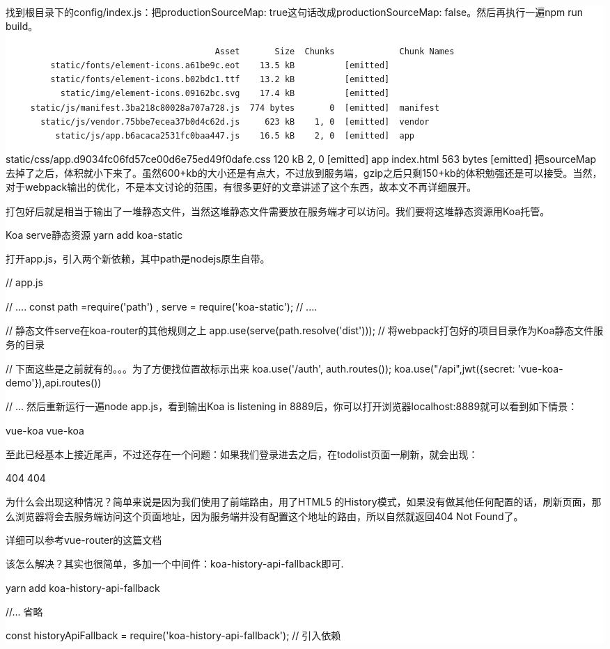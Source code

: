 找到根目录下的config/index.js：把productionSourceMap: true这句话改成productionSourceMap: false。然后再执行一遍npm run build。

                                              Asset       Size  Chunks             Chunk Names
             static/fonts/element-icons.a61be9c.eot    13.5 kB          [emitted]
             static/fonts/element-icons.b02bdc1.ttf    13.2 kB          [emitted]
               static/img/element-icons.09162bc.svg    17.4 kB          [emitted]
         static/js/manifest.3ba218c80028a707a728.js  774 bytes       0  [emitted]  manifest
           static/js/vendor.75bbe7ecea37b0d4c62d.js     623 kB    1, 0  [emitted]  vendor
              static/js/app.b6acaca2531fc0baa447.js    16.5 kB    2, 0  [emitted]  app
static/css/app.d9034fc06fd57ce00d6e75ed49f0dafe.css     120 kB    2, 0  [emitted]  app
                                         index.html  563 bytes          [emitted]
把sourceMap去掉了之后，体积就小下来了。虽然600+kb的大小还是有点大，不过放到服务端，gzip之后只剩150+kb的体积勉强还是可以接受。当然，对于webpack输出的优化，不是本文讨论的范围，有很多更好的文章讲述了这个东西，故本文不再详细展开。

打包好后就是相当于输出了一堆静态文件，当然这堆静态文件需要放在服务端才可以访问。我们要将这堆静态资源用Koa托管。

Koa serve静态资源
yarn add koa-static

打开app.js，引入两个新依赖，其中path是nodejs原生自带。

// app.js

// .... 
const path =require('path')
    , serve = require('koa-static');
// ....

// 静态文件serve在koa-router的其他规则之上 
app.use(serve(path.resolve('dist'))); // 将webpack打包好的项目目录作为Koa静态文件服务的目录

// 下面这些是之前就有的。。。为了方便找位置故标示出来
koa.use('/auth', auth.routes());
koa.use("/api",jwt({secret: 'vue-koa-demo'}),api.routes()) 

// ...
然后重新运行一遍node app.js，看到输出Koa is listening in 8889后，你可以打开浏览器localhost:8889就可以看到如下情景：

vue-koa
vue-koa

至此已经基本上接近尾声，不过还存在一个问题：如果我们登录进去之后，在todolist页面一刷新，就会出现：

404
404

为什么会出现这种情况？简单来说是因为我们使用了前端路由，用了HTML5 的History模式，如果没有做其他任何配置的话，刷新页面，那么浏览器将会去服务端访问这个页面地址，因为服务端并没有配置这个地址的路由，所以自然就返回404 Not Found了。

详细可以参考vue-router的这篇文档

该怎么解决？其实也很简单，多加一个中间件：koa-history-api-fallback即可.

yarn add koa-history-api-fallback


//... 省略

const historyApiFallback = require('koa-history-api-fallback'); // 引入依赖
